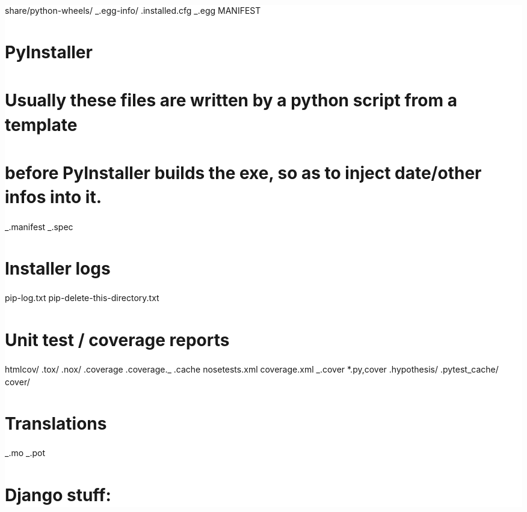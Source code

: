 share/python-wheels/
_.egg-info/
.installed.cfg
_.egg
MANIFEST

# PyInstaller

# Usually these files are written by a python script from a template

# before PyInstaller builds the exe, so as to inject date/other infos into it.

_.manifest
_.spec

# Installer logs

pip-log.txt
pip-delete-this-directory.txt

# Unit test / coverage reports

htmlcov/
.tox/
.nox/
.coverage
.coverage._
.cache
nosetests.xml
coverage.xml
_.cover
\*.py,cover
.hypothesis/
.pytest_cache/
cover/

# Translations

_.mo
_.pot

# Django stuff:
